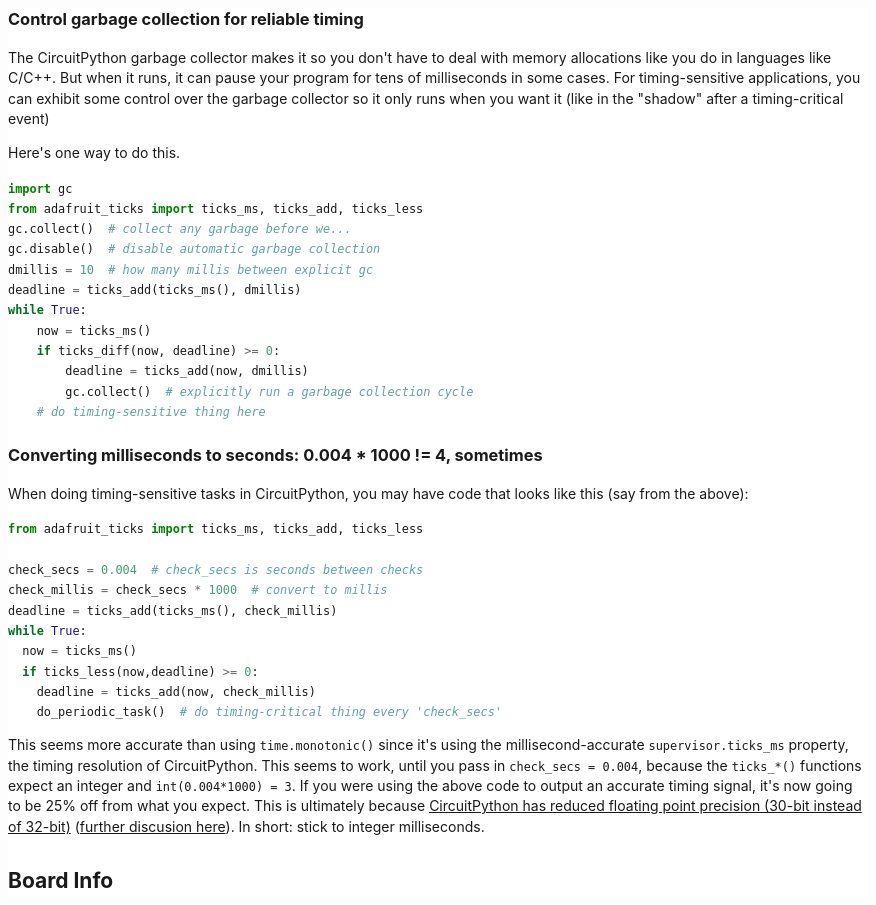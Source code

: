 ### Control garbage collection for reliable timing

The CircuitPython garbage collector makes it so you don't have to deal with
memory allocations like you do in languages like C/C++. But when it runs, it can pause your
program for tens of milliseconds in some cases. For timing-sensitive applications,
you can exhibit some control over the garbage collector so it only runs when
you want it (like in the "shadow" after a timing-critical event)

Here's one way to do this.
```py
import gc
from adafruit_ticks import ticks_ms, ticks_add, ticks_less
gc.collect()  # collect any garbage before we...
gc.disable()  # disable automatic garbage collection
dmillis = 10  # how many millis between explicit gc
deadline = ticks_add(ticks_ms(), dmillis)
while True:
    now = ticks_ms()
    if ticks_diff(now, deadline) >= 0:
        deadline = ticks_add(now, dmillis)
        gc.collect()  # explicitly run a garbage collection cycle
    # do timing-sensitive thing here
```

### Converting milliseconds to seconds: 0.004 * 1000 != 4, sometimes

When doing timing-sensitive tasks in CircuitPython, you may have code that looks like this (say from the above):
```py
from adafruit_ticks import ticks_ms, ticks_add, ticks_less

check_secs = 0.004  # check_secs is seconds between checks
check_millis = check_secs * 1000  # convert to millis
deadline = ticks_add(ticks_ms(), check_millis)
while True:
  now = ticks_ms()
  if ticks_less(now,deadline) >= 0:
    deadline = ticks_add(now, check_millis)
    do_periodic_task()  # do timing-critical thing every 'check_secs'
```
This seems more accurate than using `time.monotonic()` since it's using the millisecond-accurate `supervisor.ticks_ms` property, the timing resolution of CircuitPython.
This seems to work, until you pass in `check_secs = 0.004`, because the `ticks_*()` functions expect an integer and `int(0.004*1000) = 3`. If you were
using the above code to output an accurate timing signal, it's now going to be 25% off from what you expect. This is ultimately because [CircuitPython has reduced floating point precision (30-bit instead of 32-bit)](https://learn.adafruit.com/welcome-to-circuitpython/frequently-asked-questions#faq-3129274) ([further discusion here](https://github.com/adafruit/circuitpython/issues/9237)).
In short: stick to integer milliseconds.


## Board Info
